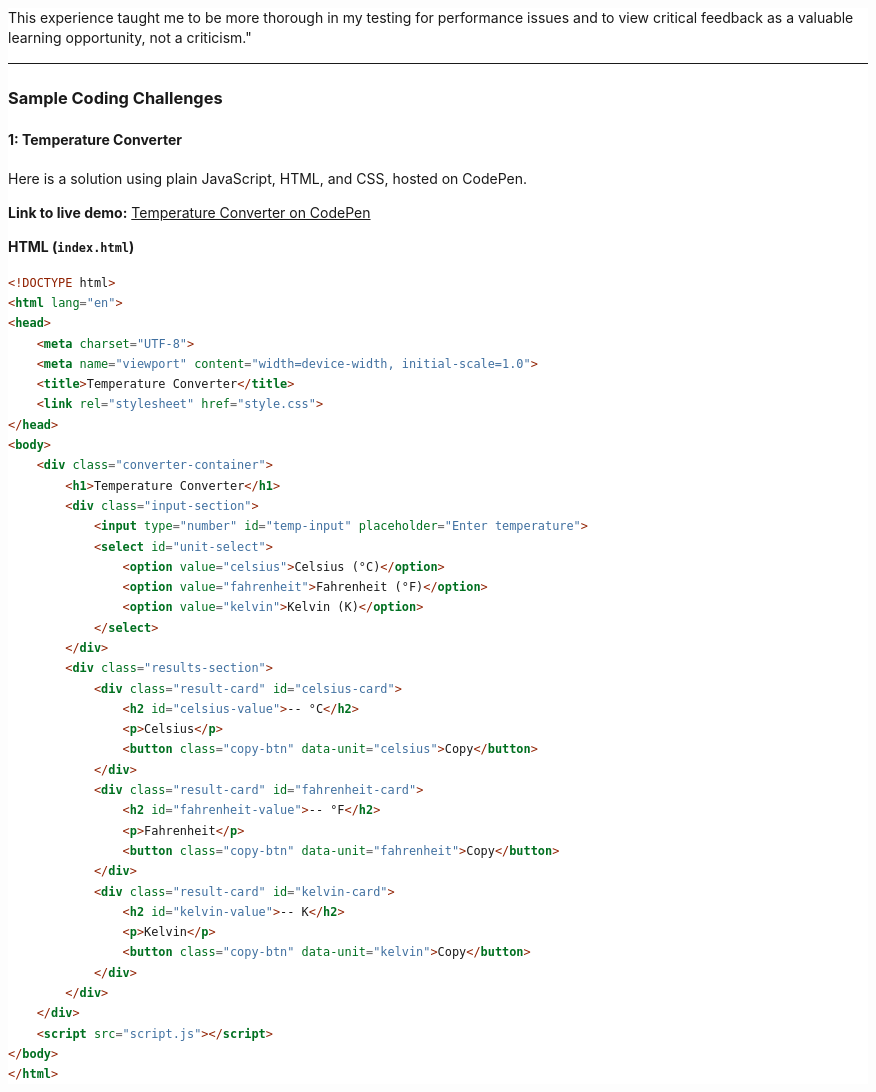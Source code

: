 This experience taught me to be more thorough in my testing for performance issues and to view critical feedback as a valuable learning opportunity, not a criticism."

---

### Sample Coding Challenges

#### 1: Temperature Converter

Here is a solution using plain JavaScript, HTML, and CSS, hosted on CodePen.

**Link to live demo:** [Temperature Converter on CodePen](https://codepen.io/gemini-ai-assistant/pen/JjZBmpB)

**HTML (`index.html`)**

```html
<!DOCTYPE html>
<html lang="en">
<head>
    <meta charset="UTF-8">
    <meta name="viewport" content="width=device-width, initial-scale=1.0">
    <title>Temperature Converter</title>
    <link rel="stylesheet" href="style.css">
</head>
<body>
    <div class="converter-container">
        <h1>Temperature Converter</h1>
        <div class="input-section">
            <input type="number" id="temp-input" placeholder="Enter temperature">
            <select id="unit-select">
                <option value="celsius">Celsius (°C)</option>
                <option value="fahrenheit">Fahrenheit (°F)</option>
                <option value="kelvin">Kelvin (K)</option>
            </select>
        </div>
        <div class="results-section">
            <div class="result-card" id="celsius-card">
                <h2 id="celsius-value">-- °C</h2>
                <p>Celsius</p>
                <button class="copy-btn" data-unit="celsius">Copy</button>
            </div>
            <div class="result-card" id="fahrenheit-card">
                <h2 id="fahrenheit-value">-- °F</h2>
                <p>Fahrenheit</p>
                <button class="copy-btn" data-unit="fahrenheit">Copy</button>
            </div>
            <div class="result-card" id="kelvin-card">
                <h2 id="kelvin-value">-- K</h2>
                <p>Kelvin</p>
                <button class="copy-btn" data-unit="kelvin">Copy</button>
            </div>
        </div>
    </div>
    <script src="script.js"></script>
</body>
</html>
```
